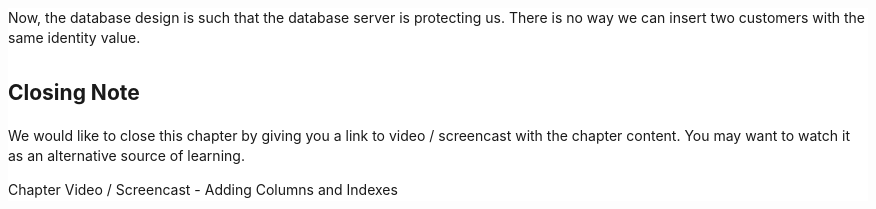 Now, the database design is such that the database server is protecting us. There is no way we can insert two customers with the same
identity value.

## Closing Note

We would like to close this chapter by giving you a link to video / screencast with the chapter content. You may want to 
watch it as an alternative source of learning. 

<div id="media-title-video-task-adding-columns-and-indexes.mp4">Chapter Video / Screencast - Adding Columns and Indexes</div>
<a href="https://player.vimeo.com/video/194382047"></a>          
